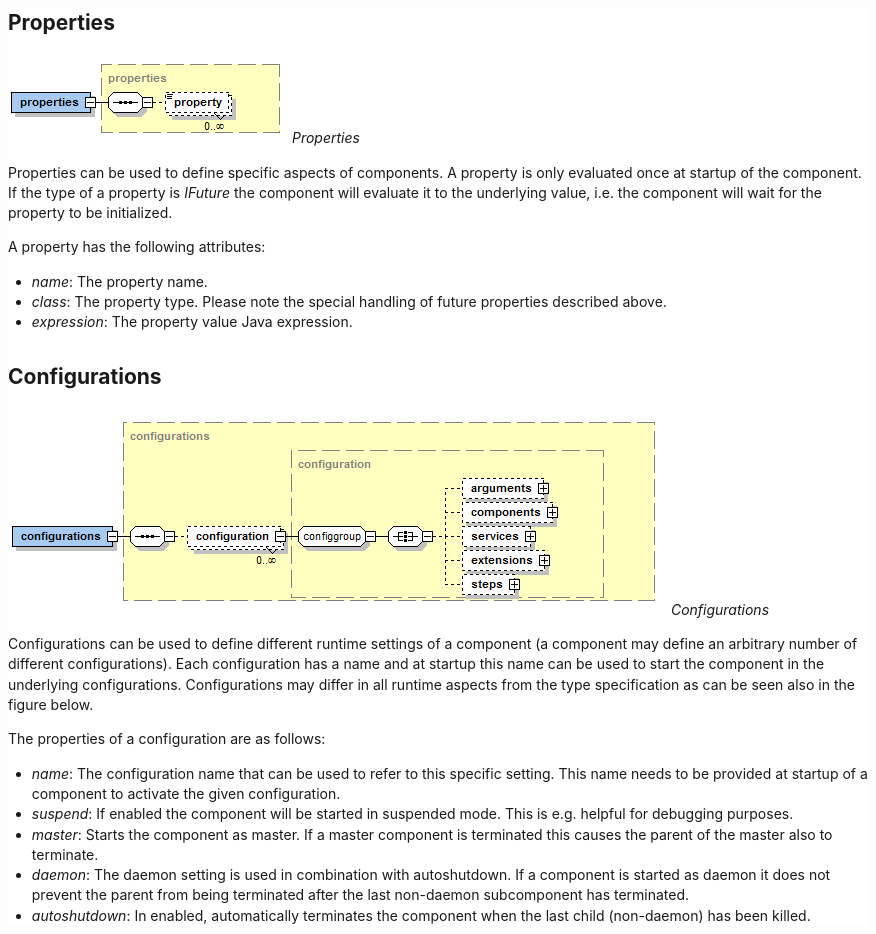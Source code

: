 ## Properties

![04 Component Specification@properties.png](properties.png)
*Properties*

Properties can be used to define specific aspects of components. A property is only evaluated once at startup of the component. If the type of a property is *IFuture* the component will evaluate it to the underlying value, i.e. the component will wait for the property to be initialized.

A property has the following attributes:

- *name*: The property name.
- *class*: The property type. Please note the special handling of future properties described above.
- *expression*: The property value Java expression.

## Configurations

![04 Component Specification@configurations.png](configurations.png)
*Configurations*

Configurations can be used to define different runtime settings of a component (a component may define an arbitrary number of different configurations). Each configuration has a name and at startup this name can be used to start the component in the underlying configurations. Configurations may differ in all runtime aspects from the type specification as can be seen also in the figure below.

The properties of a configuration are as follows:

- *name*: The configuration name that can be used to refer to this specific setting. This name needs to be provided at startup of a component to activate the given configuration.
- *suspend*: If enabled the component will be started in suspended mode. This is e.g. helpful for debugging purposes.
- *master*: Starts the component as master. If a master component is terminated this causes the parent of the master also to terminate. 
- *daemon*: The daemon setting is used in combination with autoshutdown. If a component is started as daemon it does not prevent the parent from being terminated after the last non-daemon subcomponent has terminated.
- *autoshutdown*: In enabled, automatically terminates the component when the last child (non-daemon) has been killed.
